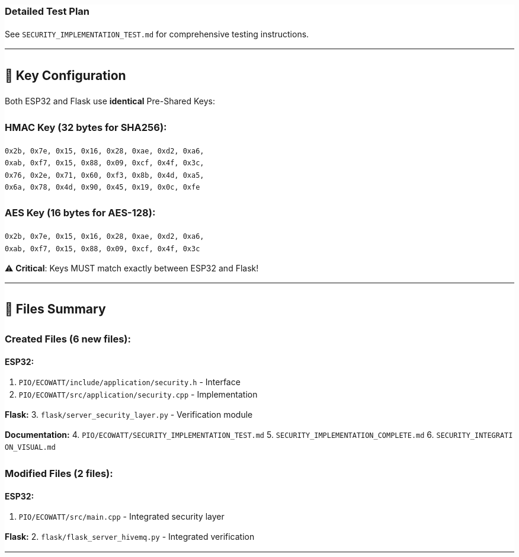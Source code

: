 ### Detailed Test Plan

See `SECURITY_IMPLEMENTATION_TEST.md` for comprehensive testing instructions.

---

## 🔑 Key Configuration

Both ESP32 and Flask use **identical** Pre-Shared Keys:

### HMAC Key (32 bytes for SHA256):
```
0x2b, 0x7e, 0x15, 0x16, 0x28, 0xae, 0xd2, 0xa6,
0xab, 0xf7, 0x15, 0x88, 0x09, 0xcf, 0x4f, 0x3c,
0x76, 0x2e, 0x71, 0x60, 0xf3, 0x8b, 0x4d, 0xa5,
0x6a, 0x78, 0x4d, 0x90, 0x45, 0x19, 0x0c, 0xfe
```

### AES Key (16 bytes for AES-128):
```
0x2b, 0x7e, 0x15, 0x16, 0x28, 0xae, 0xd2, 0xa6,
0xab, 0xf7, 0x15, 0x88, 0x09, 0xcf, 0x4f, 0x3c
```

⚠️ **Critical**: Keys MUST match exactly between ESP32 and Flask!

---

## 📁 Files Summary

### Created Files (6 new files):

**ESP32:**
1. `PIO/ECOWATT/include/application/security.h` - Interface
2. `PIO/ECOWATT/src/application/security.cpp` - Implementation

**Flask:**
3. `flask/server_security_layer.py` - Verification module

**Documentation:**
4. `PIO/ECOWATT/SECURITY_IMPLEMENTATION_TEST.md`
5. `SECURITY_IMPLEMENTATION_COMPLETE.md`
6. `SECURITY_INTEGRATION_VISUAL.md`

### Modified Files (2 files):

**ESP32:**
1. `PIO/ECOWATT/src/main.cpp` - Integrated security layer

**Flask:**
2. `flask/flask_server_hivemq.py` - Integrated verification

---
